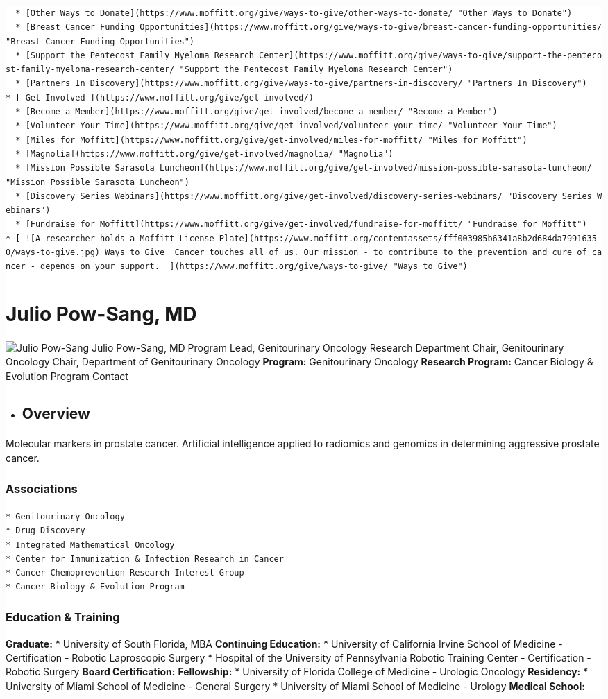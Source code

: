       * [Other Ways to Donate](https://www.moffitt.org/give/ways-to-give/other-ways-to-donate/ "Other Ways to Donate")
      * [Breast Cancer Funding Opportunities](https://www.moffitt.org/give/ways-to-give/breast-cancer-funding-opportunities/ "Breast Cancer Funding Opportunities")
      * [Support the Pentecost Family Myeloma Research Center](https://www.moffitt.org/give/ways-to-give/support-the-pentecost-family-myeloma-research-center/ "Support the Pentecost Family Myeloma Research Center")
      * [Partners In Discovery](https://www.moffitt.org/give/ways-to-give/partners-in-discovery/ "Partners In Discovery")
    * [ Get Involved ](https://www.moffitt.org/give/get-involved/)
      * [Become a Member](https://www.moffitt.org/give/get-involved/become-a-member/ "Become a Member")
      * [Volunteer Your Time](https://www.moffitt.org/give/get-involved/volunteer-your-time/ "Volunteer Your Time")
      * [Miles for Moffitt](https://www.moffitt.org/give/get-involved/miles-for-moffitt/ "Miles for Moffitt")
      * [Magnolia](https://www.moffitt.org/give/get-involved/magnolia/ "Magnolia")
      * [Mission Possible Sarasota Luncheon](https://www.moffitt.org/give/get-involved/mission-possible-sarasota-luncheon/ "Mission Possible Sarasota Luncheon")
      * [Discovery Series Webinars](https://www.moffitt.org/give/get-involved/discovery-series-webinars/ "Discovery Series Webinars")
      * [Fundraise for Moffitt](https://www.moffitt.org/give/get-involved/fundraise-for-moffitt/ "Fundraise for Moffitt")
    * [ ![A researcher holds a Moffitt License Plate](https://www.moffitt.org/contentassets/fff003985b6341a8b2d684da79916350/ways-to-give.jpg) Ways to Give  Cancer touches all of us. Our mission - to contribute to the prevention and cure of cancer - depends on your support.  ](https://www.moffitt.org/give/ways-to-give/ "Ways to Give")


# Julio Pow-Sang, MD
![Julio  Pow-Sang](https://www.moffitt.org/globalassets/images/researchers_bio/Pow-SangJulio_1813.jpg)
Julio Pow-Sang, MD 
Program Lead, Genitourinary Oncology 
Research Department Chair, Genitourinary Oncology 
Chair, Department of Genitourinary Oncology
**Program:** Genitourinary Oncology 
**Research Program:** Cancer Biology & Evolution Program 
[ Contact ](https://eforms.moffitt.org/ContactResearchersForm?PERID=1813)
  * ## Overview
Molecular markers in prostate cancer. Artificial intelligence applied to radiomics and genomics in determining aggressive prostate cancer.
### Associations
    * Genitourinary Oncology
    * Drug Discovery
    * Integrated Mathematical Oncology
    * Center for Immunization & Infection Research in Cancer
    * Cancer Chemoprevention Research Interest Group
    * Cancer Biology & Evolution Program
### Education & Training
**Graduate:**
    * University of South Florida, MBA
**Continuing Education:**
    * University of California Irvine School of Medicine - Certification - Robotic Laproscopic Surgery
    * Hospital of the University of Pennsylvania Robotic Training Center - Certification - Robotic Surgery
**Board Certification:**
**Fellowship:**
    * University of Florida College of Medicine - Urologic Oncology
**Residency:**
    * University of Miami School of Medicine - General Surgery
    * University of Miami School of Medicine - Urology
**Medical School:**